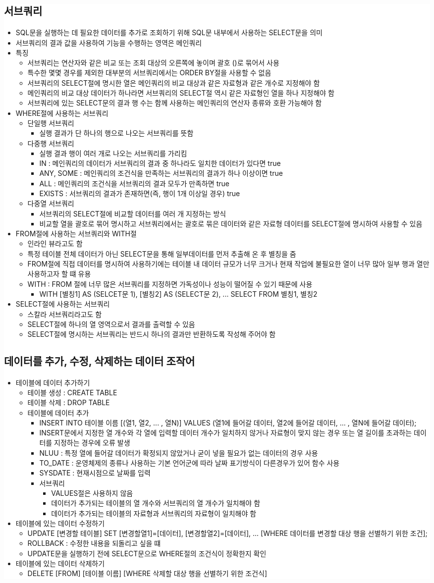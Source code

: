 ## 서브쿼리
- SQL문을 실행하는 데 필요한 데이터를 추가로 조회하기 위해 SQL문 내부에서 사용하는 SELECT문을 의미
- 서브쿼리의 결과 값을 사용하여 기능을 수행하는 영역은 메인쿼리
- 특징
    - 서브쿼리는 연산자와 같은 비교 또는 조회 대상의 오른쪽에 놓이며 괄호 ()로 묶어서 사용
    - 특수한 몇몇 경우를 제외한 대부분의 서브쿼리에서는 ORDER BY절을 사용할 수 없음
    - 서브쿼리의 SELECT절에 명시한 열은 메인쿼리의 비교 대상과 같은 자료형과 같은 개수로 지정해야 함
    - 메인쿼리의 비교 대상 데이터가 하나라면 서브쿼리의 SELECT절 역시 같은 자료형인 열을 하나 지정해야 함
    - 서브쿼리에 있는 SELECT문의 결과 행 수는 함께 사용하는 메인쿼리의 연산자 종류와 호환 가능해야 함
- WHERE절에 사용하는 서브쿼리
    - 단일행 서브쿼리
        - 실행 결과가 단 하나의 행으로 나오는 서브쿼리를 뜻함
    - 다중행 서브쿼리
        - 실행 결과 행이 여러 개로 나오는 서브쿼리를 가리킴
        - IN : 메인쿼리의 데이터가 서브쿼리의 결과 중 하나라도 일치한 데이터가 있다면 true
        - ANY, SOME : 메인쿼리의 조건식을 만족하는 서브쿼리의 결과가 하나 이상이면 true
        - ALL : 메인쿼리의 조건식을 서브쿼리의 결과 모두가 만족하면 true
        - EXISTS : 서브쿼리의 결과가 존재하면(즉, 행이 1개 이상일 경우) true
    - 다중열 서브쿼리
        - 서브쿼리의 SELECT절에 비교할 데이터를 여러 개 지정하는 방식
        - 비교할 열을 괄호로 묶어 명시하고 서브쿼리에서는 괄호로 묶은 데이터와 같은 자료형 데이터를 SELECT절에 명시하여 사용할 수 있음
- FROM절에 사용하는 서브쿼리와 WITH절
    - 인라인 뷰라고도 함
    - 특정 테이블 전체 데이터가 아닌 SELECT문을 통해 일부데이터를 먼저 추출해 온 후 별칭을 줌
    - FROM절에 직접 데이터를 명시하여 사용하기에는 테이블 내 데이터 규모가 너무 크거나 현재 작업에 불필요한 열이 너무 많아 일부 행과 열만 사용하고자 할 떄 유용
    - WITH : FROM 절에 너무 많은 서브쿼리를 지정하면 가독성이나 성능이 떨어질 수 있기 때문에 사용
        - WITH [별칭1] AS (SELCET문 1), [별칭2] AS (SELECT문 2), ... SELECT FROM 별칭1, 별칭2
- SELECT절에 사용하는 서브쿼리
    - 스칼라 서브쿼리라고도 함
    - SELECT절에 하나의 열 영역으로서 결과를 출력할 수 있음
    - SELECT절에 명시하는 서브쿼리는 반드시 하나의 결과만 반환하도록 작성해 주어야 함

## 데이터를 추가, 수정, 삭제하는 데이터 조작어
- 테이블에 데이터 추가하기
    - 테이블 생성 : CREATE TABLE 
    - 테이블 삭제 : DROP TABLE
    - 테이블에 데이터 추가
        - INSERT INTO 테이블 이름 [(열1, 열2, ... , 열N)] VALUES (열1에 들어갈 데이터, 열2에 들어갈 데이터, ... , 열N에 들어갈 데이터);
        - INSERT문에서 지정한 열 개수와 각 열에 입력할 데이터 개수가 일치하지 않거나 자료형이 맞지 않는 경우 또는 열 길이를 초과하는 데이터를 지정하는 경우에 오류 발생
        - NLUU : 특정 열에 들어갈 데이터가 확정되지 않았거나 굳이 넣을 필요가 없는 데이터의 경우 사용
        - TO_DATE : 운영체제의 종류나 사용하는 기본 언어군에 따라 날짜 표기방식이 다른경우가 있어 함수 사용
        - SYSDATE : 현재시점으로 날짜를 입력
        - 서브쿼리
            - VALUES절은 사용하지 않음
            - 데이터가 추가되는 테이블의 열 개수와 서브쿼리의 열 개수가 일치해야 함
            - 데이터가 추가되는 테이블의 자료형과 서브쿼리의 자료형이 일치해야 함
- 테이블에 있는 데이터 수정하기
    - UPDATE [변경할 테이블] SET [변경할열1]=[데이터], [변경할열2]=[데이터], ... [WHERE 데이터를 변경할 대상 행을 선별하기 위한 조건];
    - ROLLBACK : 수정한 내용을 되돌리고 싶을 떄
    - UPDATE문을 실행하기 전에 SELECT문으로 WHERE절의 조건식이 정확한지 확인
- 테이블에 있는 데이터 삭제하기
    - DELETE [FROM] [테이블 이름] [WHERE 삭제할 대상 행을 선별하기 위한 조건식]
